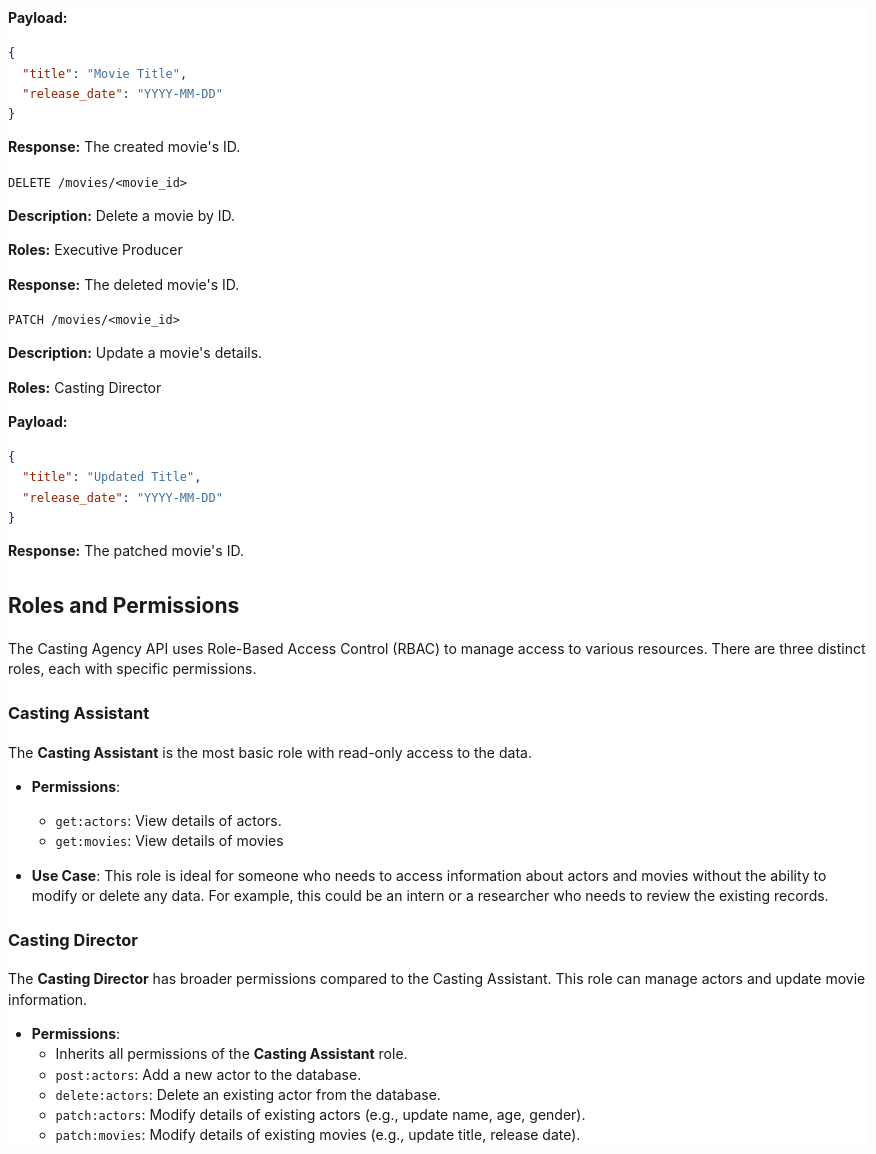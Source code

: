 **Payload:**

```json
{
  "title": "Movie Title",
  "release_date": "YYYY-MM-DD"
}
```

**Response:** The created movie's ID.

`DELETE /movies/<movie_id>`

**Description:** Delete a movie by ID.

**Roles:** Executive Producer

**Response:** The deleted movie's ID.

`PATCH /movies/<movie_id>`

**Description:** Update a movie's details.

**Roles:** Casting Director

**Payload:**

```json
{
  "title": "Updated Title",
  "release_date": "YYYY-MM-DD"
}
```

**Response:** The patched movie's ID.

## Roles and Permissions

The Casting Agency API uses Role-Based Access Control (RBAC) to manage access to various resources. There are three distinct roles, each with specific permissions.

### Casting Assistant

The **Casting Assistant** is the most basic role with read-only access to the data.

- **Permissions**:
  - `get:actors`: View details of actors.
  - `get:movies`: View details of movies

- **Use Case**: This role is ideal for someone who needs to access information about actors and movies without the ability to modify or delete any data. For example, this could be an intern or a researcher who needs to review the existing records.

### Casting Director

The **Casting Director** has broader permissions compared to the Casting Assistant. This role can manage actors and update movie information.

- **Permissions**:
  - Inherits all permissions of the **Casting Assistant** role.
  - `post:actors`: Add a new actor to the database.
  - `delete:actors`: Delete an existing actor from the database.
  - `patch:actors`: Modify details of existing actors (e.g., update name, age, gender).
  - `patch:movies`: Modify details of existing movies (e.g., update title, release date).
